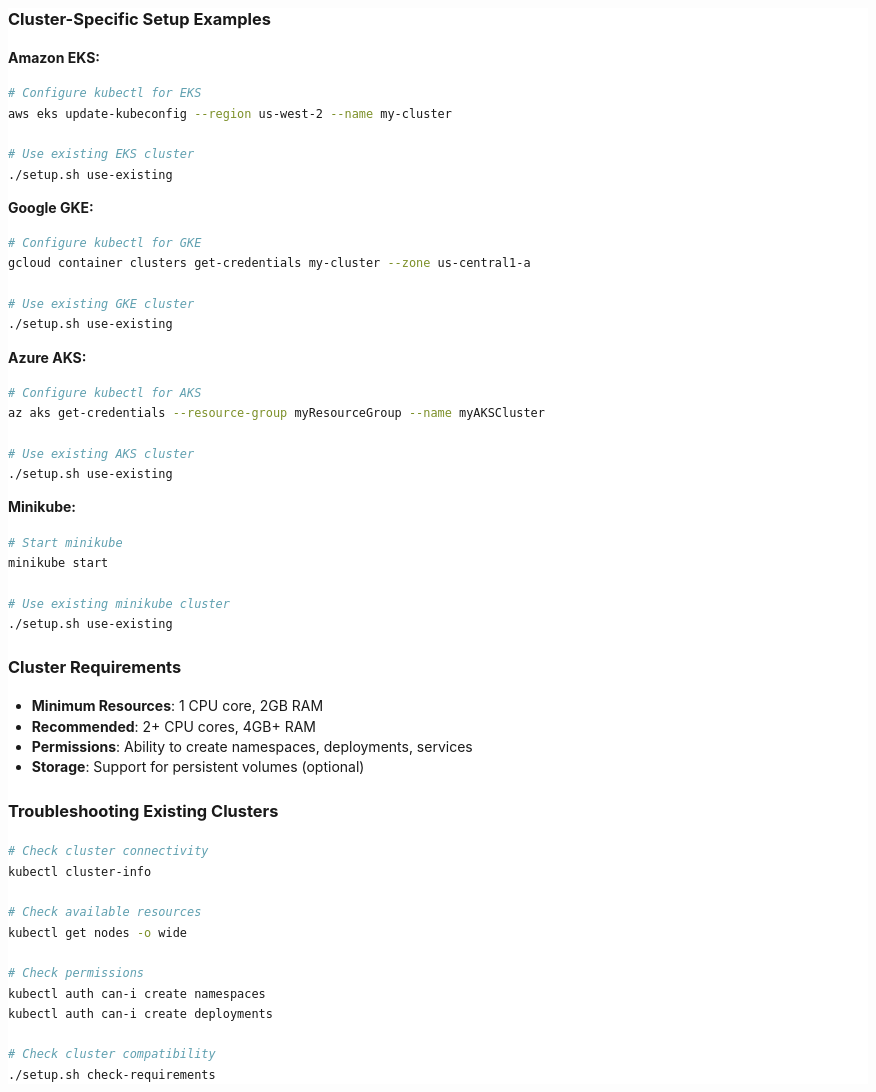 ### Cluster-Specific Setup Examples

**Amazon EKS:**
```bash
# Configure kubectl for EKS
aws eks update-kubeconfig --region us-west-2 --name my-cluster

# Use existing EKS cluster
./setup.sh use-existing
```

**Google GKE:**
```bash
# Configure kubectl for GKE
gcloud container clusters get-credentials my-cluster --zone us-central1-a

# Use existing GKE cluster
./setup.sh use-existing
```

**Azure AKS:**
```bash
# Configure kubectl for AKS
az aks get-credentials --resource-group myResourceGroup --name myAKSCluster

# Use existing AKS cluster
./setup.sh use-existing
```

**Minikube:**
```bash
# Start minikube
minikube start

# Use existing minikube cluster
./setup.sh use-existing
```

### Cluster Requirements
- **Minimum Resources**: 1 CPU core, 2GB RAM
- **Recommended**: 2+ CPU cores, 4GB+ RAM
- **Permissions**: Ability to create namespaces, deployments, services
- **Storage**: Support for persistent volumes (optional)

### Troubleshooting Existing Clusters
```bash
# Check cluster connectivity
kubectl cluster-info

# Check available resources
kubectl get nodes -o wide

# Check permissions
kubectl auth can-i create namespaces
kubectl auth can-i create deployments

# Check cluster compatibility
./setup.sh check-requirements
```
